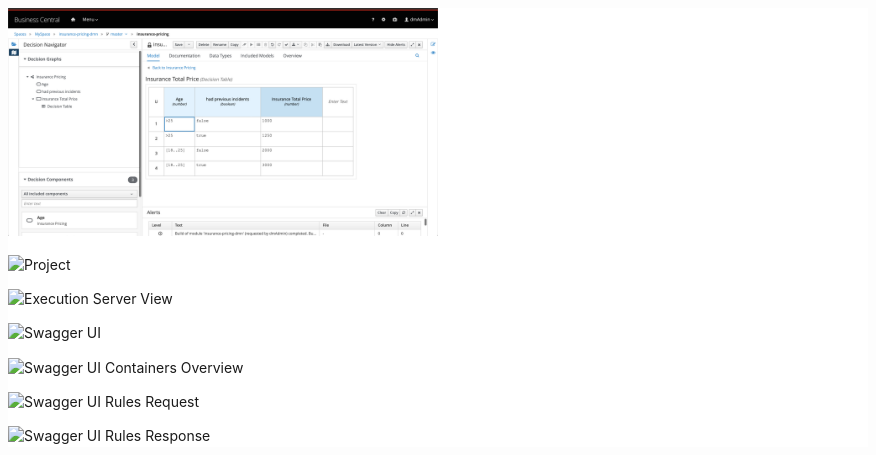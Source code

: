 <img src="./docs/demo-images/decision-table.png" title="Insurance Pricing Decision Table" width="50%" height="50%"/>

![Project](./docs/demo-images/insurance-pricing-project.png)

![Execution Server View](./docs/demo-images/execution-server-view.png)

![Swagger UI](./docs/demo-images/kie-server-swagger-ui.png)

![Swagger UI Containers Overview](./docs/demo-images/kie-server-swagger-ui-containers-overview.png)

![Swagger UI Rules Request](./docs/demo-images/kie-server-swagger-ui-rules-request.png)

![Swagger UI Rules Response](./docs/demo-images/kie-server-swagger-ui-rules-response.png)
